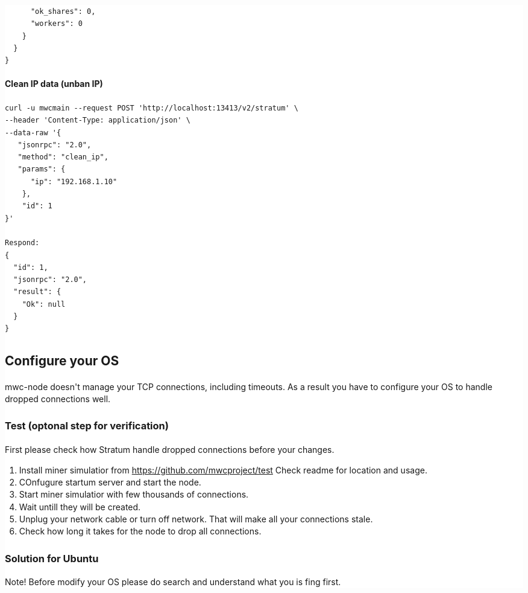 ```
      "ok_shares": 0,
      "workers": 0
    }
  }
}
```

#### Clean IP data (unban IP)

```
curl -u mwcmain --request POST 'http://localhost:13413/v2/stratum' \
--header 'Content-Type: application/json' \
--data-raw '{
   "jsonrpc": "2.0",
   "method": "clean_ip",
   "params": {
  	  "ip": "192.168.1.10"
	},
	"id": 1
}'

Respond:
{
  "id": 1,
  "jsonrpc": "2.0",
  "result": {
    "Ok": null
  }
}
```

## Configure your OS

mwc-node doesn't manage your TCP connections, including timeouts. As a result you have to configure your OS to handle dropped connections well.

### Test (optonal step for verification)

First please check how Stratum handle dropped connections before your changes.

1. Install miner simulatior from https://github.com/mwcproject/test   Check readme for location and usage.
2. COnfugure startum server and start the node.
3. Start miner simulatior with few thousands of connections.
4. Wait untill they will be created.
5. Unplug your network cable or turn off network. That will make all your connections stale.
6. Check how long it takes for the node to drop all connections.

### Solution for Ubuntu

Note! Before modify your OS please do search and understand what you is fing first.
